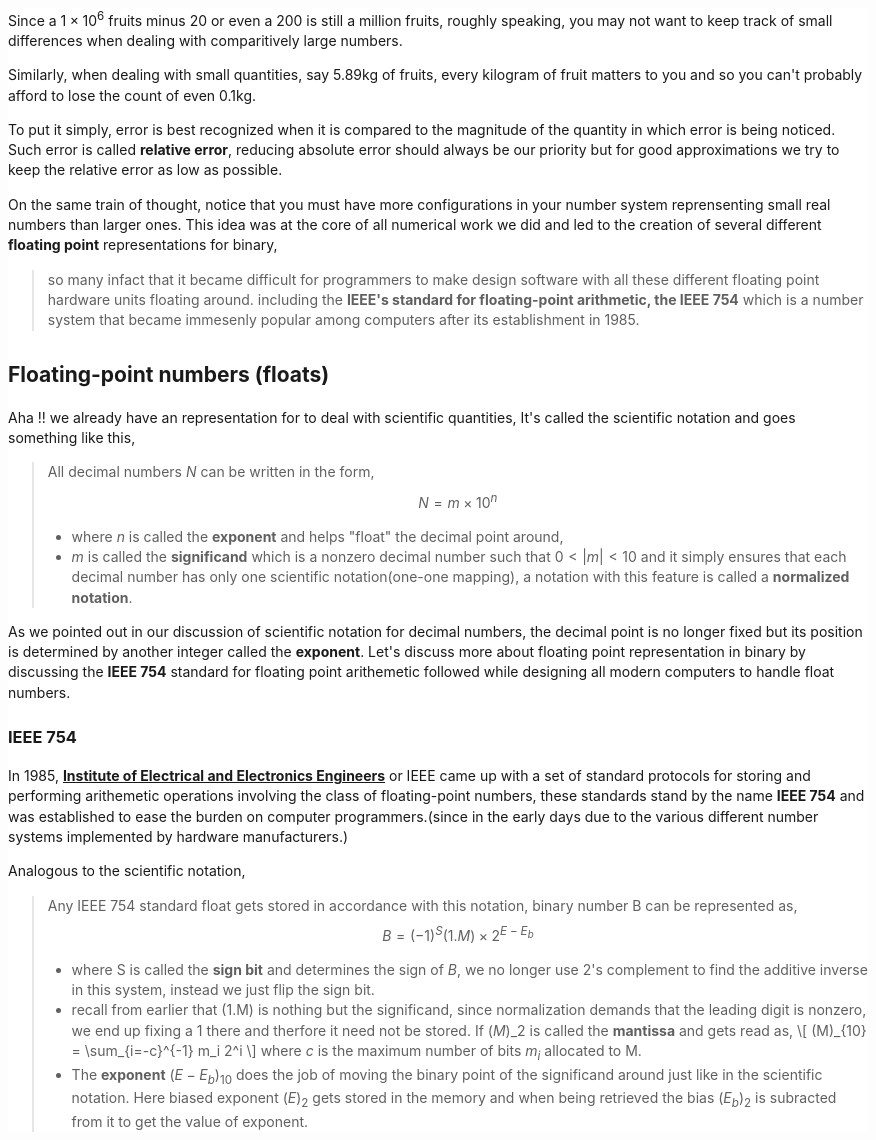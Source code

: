 Since a $1 \times 10^6$ fruits minus 20 or even a 200 is still a million fruits, roughly speaking, you may not want to keep track of small differences when dealing with comparitively large numbers.

Similarly, when dealing with small quantities, say 5.89kg of fruits, every kilogram of fruit matters to you and so you can't probably afford to lose the count of even 0.1kg.

To put it simply, error is best recognized when it is compared to the magnitude of the quantity in which error is being noticed. Such error is called **relative error**, reducing absolute error should always be our priority but for good approximations we try to keep the relative error as low as possible.

On the same train of thought, notice that you must have more configurations in your number system reprensenting small real numbers than larger ones. This idea was at the core of all numerical work we did and led to the creation of several different **floating point** representations for binary,
>so many infact that it became difficult for programmers to make design software with all these different floating point hardware units floating around. 
including the **IEEE's standard for floating-point arithmetic, the IEEE 754** which is a number system that became immesenly popular among computers after its establishment in 1985.


## Floating-point numbers (floats)

Aha !! we already have an representation for to deal with scientific quantities,
It's called the scientific notation and goes something like this,
 >All decimal numbers $N$ can be written in the form,
 >$$ N = m \times 10^n $$
 > - where $n$ is called the **exponent** and helps "float" the decimal point around,
 >- $m$ is called the **significand** which is a nonzero decimal number such that $0<|m|<10$ and it simply ensures that each decimal number has only one scientific notation(one-one mapping), a notation with this feature is called a **normalized notation**.

As we pointed out in our discussion of scientific notation for decimal numbers, the decimal point is no longer fixed but its position is determined by another integer called the **exponent**. Let's discuss more about floating point representation in binary by discussing the **IEEE 754** standard for floating point arithemetic followed while designing all modern computers to handle float numbers. 

### IEEE 754 
In 1985, __[Institute of Electrical and Electronics Engineers](https://www.ieee.org/)__ or IEEE came up with a set of standard protocols for storing and performing arithemetic operations involving the class of floating-point numbers, these standards stand by the name **IEEE 754** and was established to ease the burden on computer programmers.(since in the early days due to the various different number systems implemented by hardware manufacturers.)

Analogous to the scientific notation,
> Any IEEE 754 standard float gets stored in accordance with this notation, binary number B can be represented as,
> $$ B = (-1)^S (1.M)\times 2^{E-E_b} $$
> - where S is called the **sign bit** and determines the sign of $B$, we no longer use 2's complement to find the additive inverse in this system, instead we just flip the sign bit.
>  - recall from earlier that (1.M) is nothing but the significand, since normalization demands that the leading digit is nonzero, we end up fixing a 1 there and therfore it need not be stored. If $(M)\_{2}$ is called the **mantissa** and gets read as, \\[ (M)\_{10} = \sum_{i=-c}^{-1} m\_i 2^i  \\]
>   where  $c$ is the maximum number of bits $m_i$ allocated to M.
> - The **exponent** $(E-E_b)_{10}$ does the job of moving the binary point of the significand around just like in the scientific notation. Here biased exponent $(E)_2$ gets stored in the memory and when being retrieved the bias $(E_b)_2$ is subracted from it to get the value of exponent.
